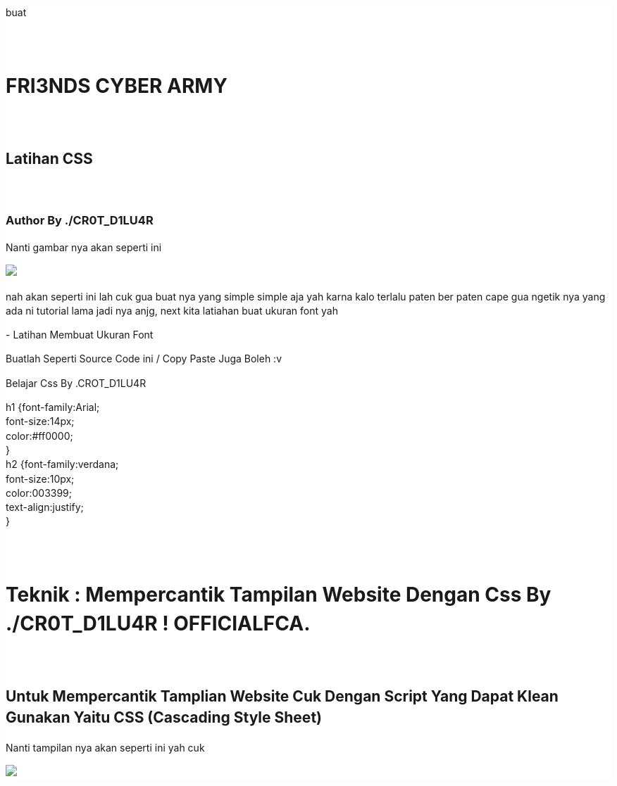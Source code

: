 buat

  

     

FRI3NDS CYBER ARMY
==================

     

Latihan CSS
-----------

     

### Author By ./CR0T\_D1LU4R

  
  
Nanti gambar nya akan seperti ini  
  

[![](https://1.bp.blogspot.com/-KyCIRlRiJWo/XchSOUhU-GI/AAAAAAAAATI/whmIIUBmFIcD_edvPBmH_BP-2MVIcBB9QCLcBGAsYHQ/s320/fca.png)](https://1.bp.blogspot.com/-KyCIRlRiJWo/XchSOUhU-GI/AAAAAAAAATI/whmIIUBmFIcD_edvPBmH_BP-2MVIcBB9QCLcBGAsYHQ/s1600/fca.png)  

nah akan seperti ini lah cuk gua buat nya yang simple simple aja yah karna kalo terlalu paten ber paten cape gua ngetik nya yang ada ni tutorial lama jadi nya anjg, next kita latiahan buat ukuran font yah  
  
\- Latihan Membuat Ukuran Font  

Buatlah Seperti Source Code ini / Copy Paste Juga Boleh :v  
  

  

  

Belajar Css By .CROT\_D1LU4R

</div><div>h1 {font-family:Arial;</div><div>font-size:14px;</div><div>color:#ff0000;</div><div>}</div><div>h2 {font-family:verdana;</div><div>font-size:10px;</div><div>color:003399;</div><div>text-align:justify;</div><div>}</div><div>

     

Teknik : Mempercantik Tampilan Website Dengan Css By ./CR0T\_D1LU4R ! OFFICIALFCA.
==================================================================================

  

     

Untuk Mempercantik Tamplian Website Cuk Dengan Script Yang Dapat Klean Gunakan Yaitu CSS (Cascading Style Sheet)
----------------------------------------------------------------------------------------------------------------

  
  
Nanti tampilan nya akan seperti ini yah cuk  
  

[![](https://1.bp.blogspot.com/-NqdBMInX2yg/XchUqXuWZfI/AAAAAAAAATU/ZABKLH4T5FIJ--5qSDagv7obs745viwQQCLcBGAsYHQ/s320/fca.png)](https://1.bp.blogspot.com/-NqdBMInX2yg/XchUqXuWZfI/AAAAAAAAATU/ZABKLH4T5FIJ--5qSDagv7obs745viwQQCLcBGAsYHQ/s1600/fca.png)  

